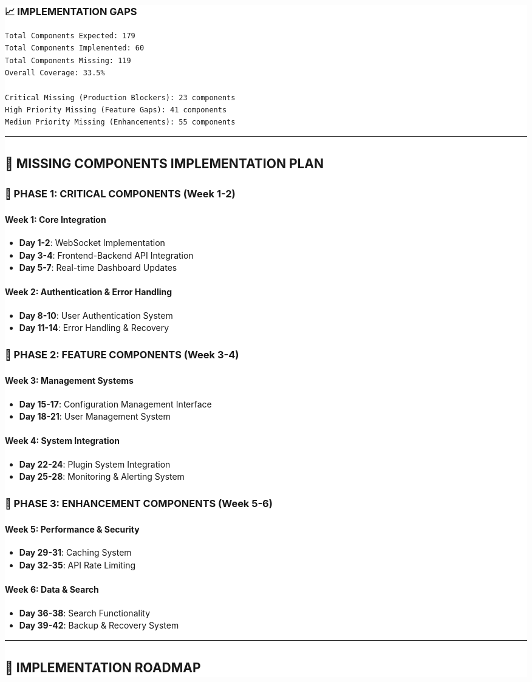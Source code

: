 ### 📈 IMPLEMENTATION GAPS

```
Total Components Expected: 179
Total Components Implemented: 60
Total Components Missing: 119
Overall Coverage: 33.5%

Critical Missing (Production Blockers): 23 components
High Priority Missing (Feature Gaps): 41 components
Medium Priority Missing (Enhancements): 55 components
```

---

## 🔧 MISSING COMPONENTS IMPLEMENTATION PLAN

### 🚀 PHASE 1: CRITICAL COMPONENTS (Week 1-2)

#### Week 1: Core Integration
- **Day 1-2**: WebSocket Implementation
- **Day 3-4**: Frontend-Backend API Integration
- **Day 5-7**: Real-time Dashboard Updates

#### Week 2: Authentication & Error Handling
- **Day 8-10**: User Authentication System
- **Day 11-14**: Error Handling & Recovery

### 🌟 PHASE 2: FEATURE COMPONENTS (Week 3-4)

#### Week 3: Management Systems
- **Day 15-17**: Configuration Management Interface
- **Day 18-21**: User Management System

#### Week 4: System Integration
- **Day 22-24**: Plugin System Integration
- **Day 25-28**: Monitoring & Alerting System

### 🎯 PHASE 3: ENHANCEMENT COMPONENTS (Week 5-6)

#### Week 5: Performance & Security
- **Day 29-31**: Caching System
- **Day 32-35**: API Rate Limiting

#### Week 6: Data & Search
- **Day 36-38**: Search Functionality
- **Day 39-42**: Backup & Recovery System

---

## 🎯 IMPLEMENTATION ROADMAP

